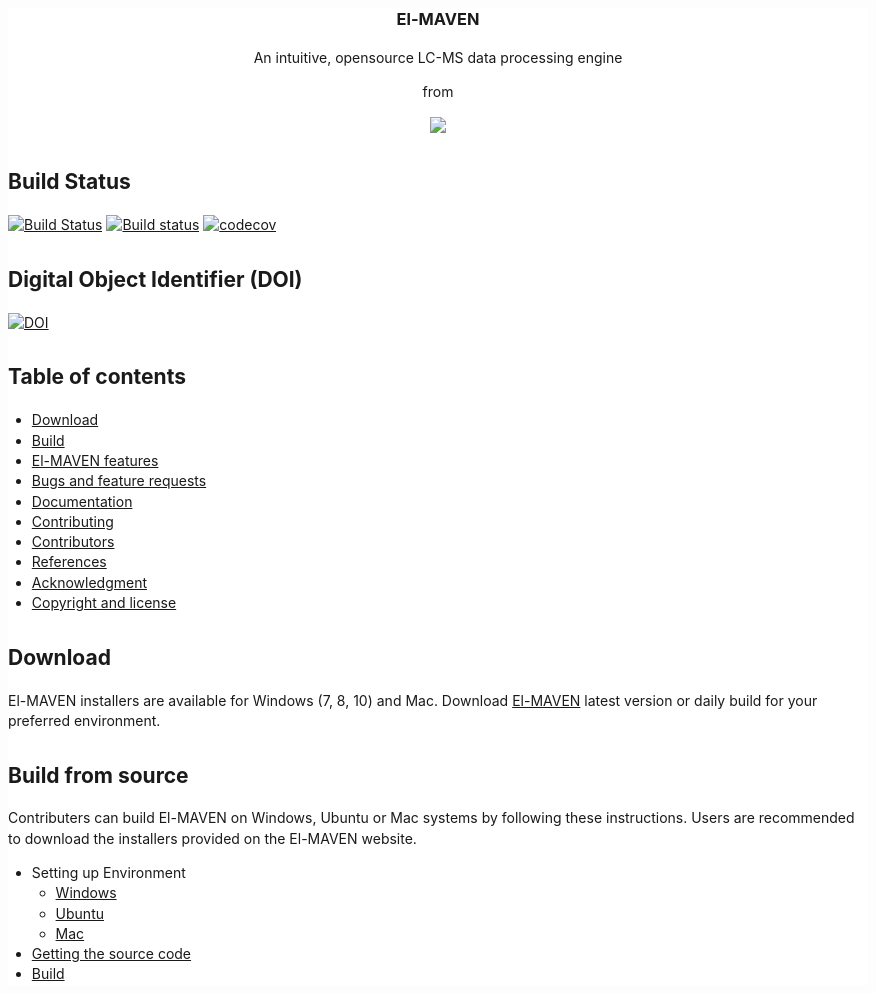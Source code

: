 <h3 align="center">El-MAVEN</h3>
<p align="center">An intuitive, opensource LC-MS data processing engine </p>
<p align="center">from </p>
<p align="center">
  <a href="http://www.elucidata.io"> 
	<img src="http://elucidata.io/static/images/elucidata-logo-with-text.svg">
  </a>

## Build Status
[![Build Status](https://travis-ci.org/ElucidataInc/ElMaven.svg?branch=develop)](https://travis-ci.org/ElucidataInc/ElMaven)
[![Build status](https://ci.appveyor.com/api/projects/status/hj92puovbucth7o1/branch/develop?svg=true)](https://ci.appveyor.com/project/ElucidataInc/elmaven/branch/develop)
[![codecov](https://codecov.io/gh/ElucidataInc/ElMaven/branch/develop/graph/badge.svg)](https://codecov.io/gh/ElucidataInc/ElMaven)


## Digital Object Identifier (DOI) 
[![DOI](https://zenodo.org/badge/70220005.svg)](https://zenodo.org/badge/latestdoi/70220005)

## Table of contents
- [Download](#download)
- [Build](#build-from-source)
- [El-MAVEN features](#el-maven-features)
- [Bugs and feature requests](#bugs-and-feature-requests)
- [Documentation](#documentation)
- [Contributing](#contributing)
- [Contributors](#contributors)
- [References](#references)
- [Acknowledgment](#acknowledgment)
- [Copyright and license](#copyright-and-license)

## Download

El-MAVEN installers are available for Windows (7, 8, 10) and Mac.
Download [El-MAVEN](https://elucidatainc.github.io/ElMaven/) latest version or daily build for your preferred environment.

## Build from source

Contributers can build El-MAVEN on Windows, Ubuntu or Mac systems by following these instructions. Users are recommended to download the installers provided on the El-MAVEN website.
- Setting up Environment
  - [Windows](#windows)
  - [Ubuntu](#ubuntu)
  - [Mac](#mac)
- [Getting the source code](#source-code)
- [Build](#build)
